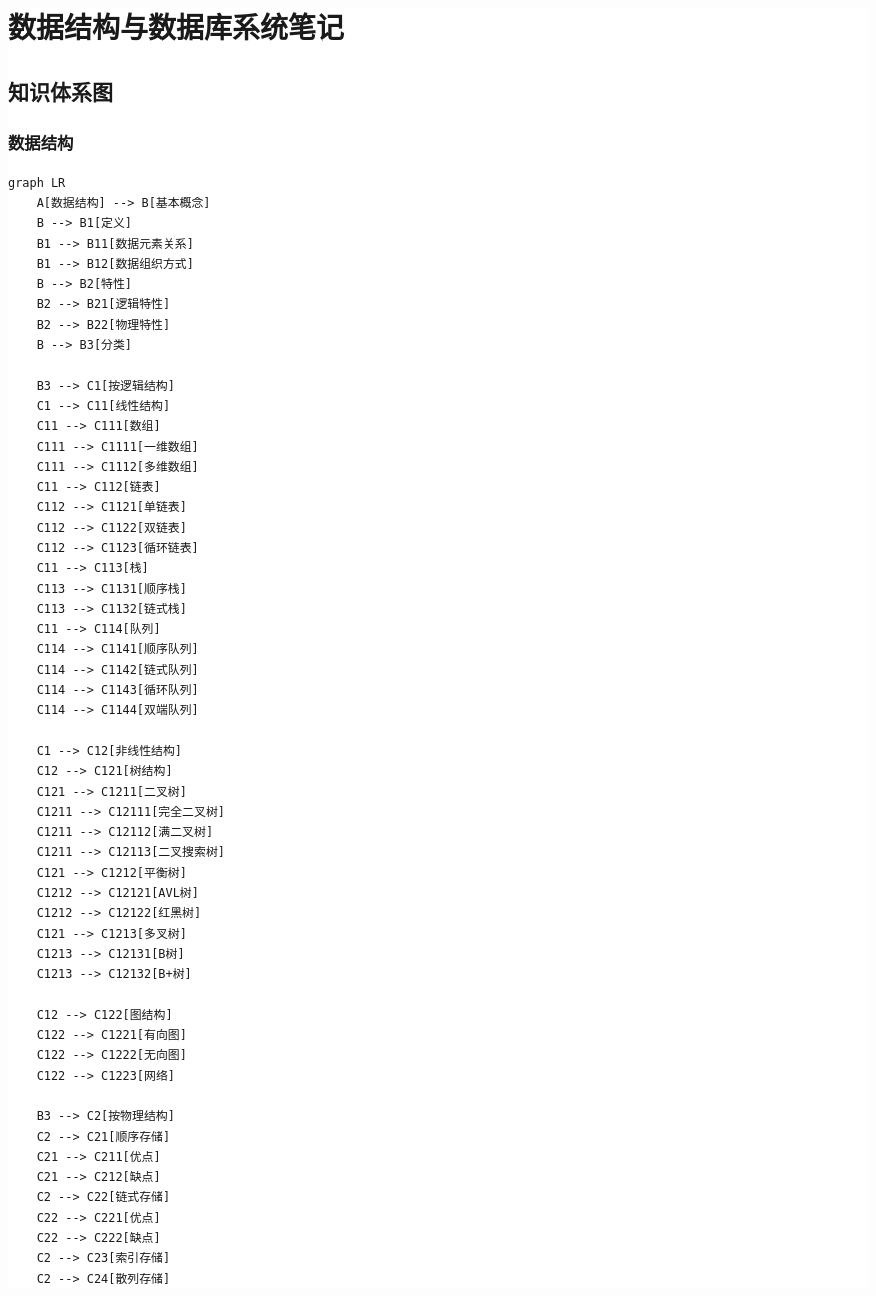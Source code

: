 # 数据结构与数据库系统笔记

## 知识体系图

### 数据结构

```mermaid
graph LR
    A[数据结构] --> B[基本概念]
    B --> B1[定义]
    B1 --> B11[数据元素关系]
    B1 --> B12[数据组织方式]
    B --> B2[特性]
    B2 --> B21[逻辑特性]
    B2 --> B22[物理特性]
    B --> B3[分类]

    B3 --> C1[按逻辑结构]
    C1 --> C11[线性结构]
    C11 --> C111[数组]
    C111 --> C1111[一维数组]
    C111 --> C1112[多维数组]
    C11 --> C112[链表]
    C112 --> C1121[单链表]
    C112 --> C1122[双链表]
    C112 --> C1123[循环链表]
    C11 --> C113[栈]
    C113 --> C1131[顺序栈]
    C113 --> C1132[链式栈]
    C11 --> C114[队列]
    C114 --> C1141[顺序队列]
    C114 --> C1142[链式队列]
    C114 --> C1143[循环队列]
    C114 --> C1144[双端队列]

    C1 --> C12[非线性结构]
    C12 --> C121[树结构]
    C121 --> C1211[二叉树]
    C1211 --> C12111[完全二叉树]
    C1211 --> C12112[满二叉树]
    C1211 --> C12113[二叉搜索树]
    C121 --> C1212[平衡树]
    C1212 --> C12121[AVL树]
    C1212 --> C12122[红黑树]
    C121 --> C1213[多叉树]
    C1213 --> C12131[B树]
    C1213 --> C12132[B+树]

    C12 --> C122[图结构]
    C122 --> C1221[有向图]
    C122 --> C1222[无向图]
    C122 --> C1223[网络]

    B3 --> C2[按物理结构]
    C2 --> C21[顺序存储]
    C21 --> C211[优点]
    C21 --> C212[缺点]
    C2 --> C22[链式存储]
    C22 --> C221[优点]
    C22 --> C222[缺点]
    C2 --> C23[索引存储]
    C2 --> C24[散列存储]
```